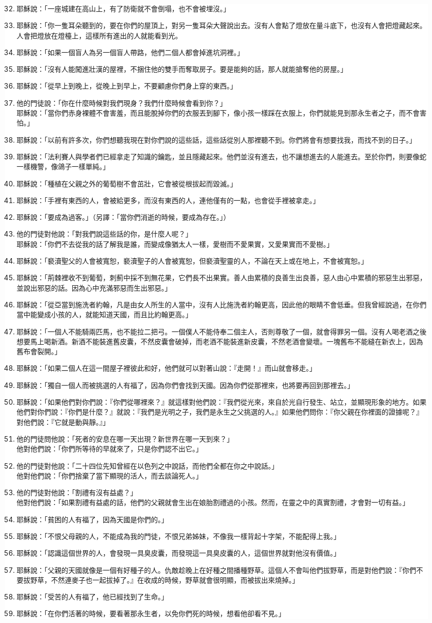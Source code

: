 32. 耶穌說：「一座城建在高山上，有了防衛就不會倒塌，也不會被埋沒。」

33. 耶穌說：「你一隻耳朵聽到的，要在你們的屋頂上，對另一隻耳朵大聲說出去。沒有人會點了燈放在量斗底下，也沒有人會把燈藏起來。人會把燈放在燈檯上，這樣所有進出的人就能看到光。

34. 耶穌說：「如果一個盲人為另一個盲人帶路，他們二個人都會掉進坑洞裡。」

35. 耶穌說：「沒有人能闖進壯漢的屋裡，不捆住他的雙手而奪取房子。要是能夠的話，那人就能搶奪他的房屋。」

36. 耶穌說：「從早上到晚上，從晚上到早上，不要顧慮你們身上穿的東西。」

37. 他的門徒說：「你在什麼時候對我們現身？我們什麼時候會看到你？」  
耶穌說：「當你們赤身裸體不會害羞，而且能脫掉你們的衣服丟到腳下，像小孩一樣踩在衣服上，你們就能見到那永生者之子，而不會害怕。」

38. 耶穌說：「以前有許多次，你們想聽我現在對你們說的這些話，這些話從別人那裡聽不到。你們將會有想要找我，而找不到的日子。」

39. 耶穌說：「法利賽人與學者們已經拿走了知識的鑰匙，並且隱藏起來。他們並沒有進去，也不讓想進去的人能進去。至於你們，則要像蛇一樣機警，像鴿子一樣單純。」

40. 耶穌說：「種植在父親之外的葡萄樹不會茁壯，它會被從根拔起而毀滅。」

41. 耶穌說：「手裡有東西的人，會被給更多，而沒有東西的人，連他僅有的一點，也會從手裡被拿走。」

42. 耶穌說：「要成為過客。」（另譯：「當你們消逝的時候，要成為存在。」）

43. 他的門徒對他說：「對我們說這些話的你，是什麼人呢？」  
耶穌說：「你們不去從我的話了解我是誰，而變成像猶太人一樣，愛樹而不愛果實，又愛果實而不愛樹。」

44. 耶穌說：「褻瀆聖父的人會被寬恕，褻瀆聖子的人會被寬恕，但褻瀆聖靈的人，不論在天上或在地上，不會被寬恕。」

45. 耶穌說：「荊棘裡收不到葡萄，刺薊中採不到無花果，它們長不出果實。善人由累積的良善生出良善，惡人由心中累積的邪惡生出邪惡，並說出邪惡的話。因為心中充滿邪惡而生出邪惡。」

46. 耶穌說：「從亞當到施洗者約翰，凡是由女人所生的人當中，沒有人比施洗者約翰更高，因此他的眼睛不會低垂。但我曾經說過，在你們當中能變成小孩的人，就能知道天國，而且比約翰更高。」

47. 耶穌說：「一個人不能騎兩匹馬，也不能拉二把弓。一個僕人不能侍奉二個主人，否則尊敬了一個，就會得罪另一個。沒有人喝老酒之後想要馬上喝新酒。新酒不能裝進舊皮囊，不然皮囊會破掉，而老酒不能裝進新皮囊，不然老酒會變壞。一塊舊布不能縫在新衣上，因為舊布會裂開。」

48. 耶穌說：「如果二個人在這一間屋子裡彼此和好，他們就可以對著山說：『走開！』而山就會移走。」

49. 耶穌說：「獨自一個人而被挑選的人有福了，因為你們會找到天國。因為你們從那裡來，也將要再回到那裡去。」

50. 耶穌說：「如果他們對你們說：『你們從哪裡來？』就這樣對他們說：『我們從光來，來自於光自行發生、站立，並顯現形象的地方。如果他們對你們說：『你們是什麼？』就說：『我們是光明之子，我們是永生之父挑選的人。』如果他們問你：『你父親在你裡面的證據呢？』對他們說：『它就是動與靜。』」

51. 他的門徒問他說：「死者的安息在哪一天出現？新世界在哪一天到來？」  
他對他們說：「你們所等待的早就來了，只是你們認不出它。」

52. 他的門徒對他說：「二十四位先知曾經在以色列之中說話，而他們全都在你之中說話。」  
他對他們說：「你們捨棄了當下顯現的活人，而去談論死人。」

53. 他的門徒對他說：「割禮有沒有益處？」  
他對他們說：「如果割禮有益處的話，他們的父親就會生出在娘胎割禮過的小孩。然而，在靈之中的真實割禮，才會對一切有益。」

54. 耶穌說：「貧困的人有福了，因為天國是你們的。」

55. 耶穌說：「不恨父母親的人，不能成為我的門徒，不恨兄弟姊妹，不像我一樣背起十字架，不能配得上我。」

56. 耶穌說：「認識這個世界的人，會發現一具臭皮囊，而發現這一具臭皮囊的人，這個世界就對他沒有價值。」

57. 耶穌說：「父親的天國就像是一個有好種子的人。仇敵趁晚上在好種之間播種野草。這個人不會叫他們拔野草，而是對他們說：『你們不要拔野草，不然連麥子也一起拔掉了。』在收成的時候，野草就會很明顯，而被拔出來燒掉。」

58. 耶穌說：「受苦的人有福了，他已經找到了生命。」

59. 耶穌說：「在你們活著的時候，要看著那永生者，以免你們死的時候，想看他卻看不見。」
